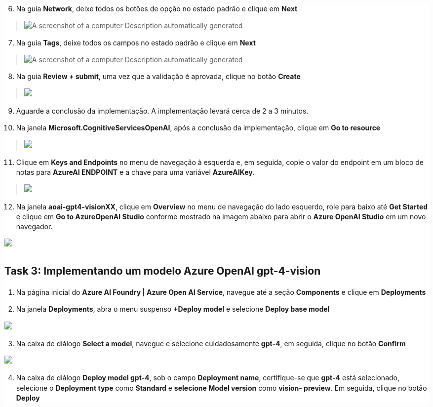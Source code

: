 6.  Na guia **Network**, deixe todos os botões de opção no estado padrão
    e clique em **Next**

> ![A screenshot of a computer Description automatically
> generated](./media/image20.png)

7.  Na guia **Tags**, deixe todos os campos no estado padrão e clique em
    **Next**

> ![A screenshot of a computer Description automatically
> generated](./media/image21.png)

8.  Na guia **Review + submit**, uma vez que a validação é aprovada,
    clique no botão **Create**

> ![](./media/image22.png)

9.  Aguarde a conclusão da implementação. A implementação levará cerca
    de 2 a 3 minutos.

10. Na janela **Microsoft.CognitiveServicesOpenAI**, após a conclusão da
    implementação, clique em **Go to resource**

> ![](./media/image23.png)

11. Clique em **Keys and Endpoints** no menu de navegação à esquerda e,
    em seguida, copie o valor do endpoint em um bloco de notas para
    **AzureAI ENDPOINT** e a chave para uma variável **AzureAIKey**.

> ![](./media/image24.png)

12. Na janela **aoai-gpt4-visionXX**, clique em **Overview** no menu de
    navegação do lado esquerdo, role para baixo até **Get Started** e
    clique em **Go to AzureOpenAI Studio** conforme mostrado na imagem
    abaixo para abrir o **Azure OpenAI Studio** em um novo navegador.

![](./media/image25.png)

## **Task 3: Implementando um modelo Azure OpenAI gpt-4-vision**

1.  Na página inicial do **Azure AI Foundry | Azure Open AI Service**,
    navegue até a seção **Components** e clique em **Deployments**

2.  Na janela **Deployments**, abra o menu suspenso **+Deploy model** e
    selecione **Deploy base model**

![](./media/image26.png)

3.  Na caixa de diálogo **Select a model**, navegue e selecione
    cuidadosamente **gpt-4**, em seguida, clique no botão **Confirm**

![](./media/image27.png)

4.  Na caixa de diálogo **Deploy model gpt-4**, sob o campo **Deployment
    name**, certifique-se que **gpt-4** está selecionado, selecione o
    **Deployment type** como **Standard** e **selecione Model version**
    como **vision- preview**. Em seguida, clique no botão **Deploy**
